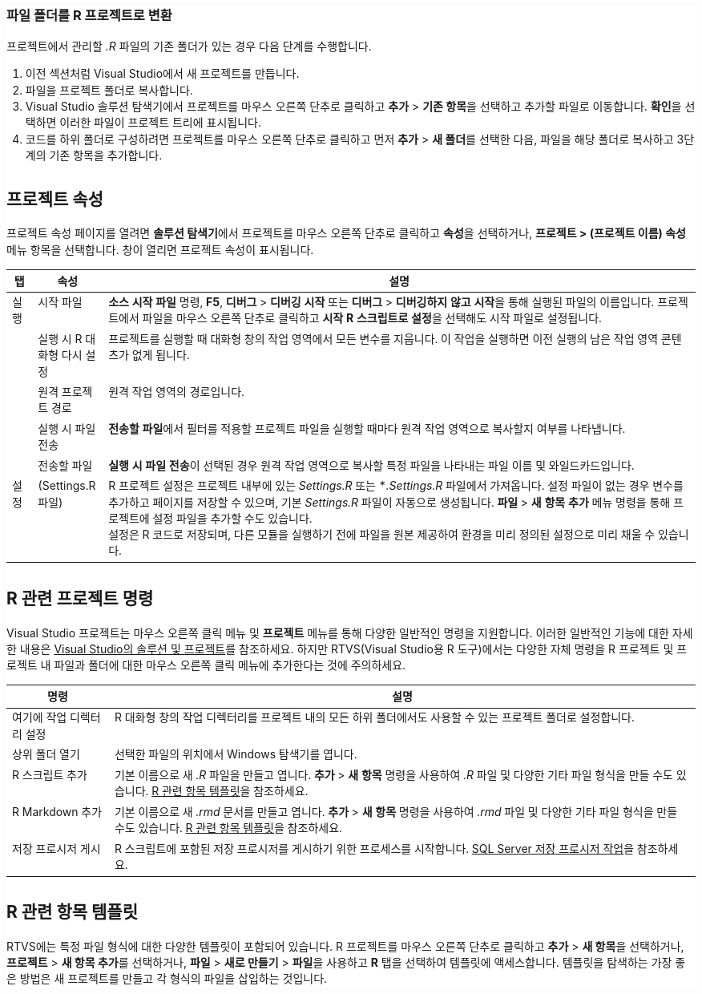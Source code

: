 
### <a name="converting-a-folder-of-files-to-an-r-project"></a>파일 폴더를 R 프로젝트로 변환

프로젝트에서 관리할 *.R* 파일의 기존 폴더가 있는 경우 다음 단계를 수행합니다.

1. 이전 섹션처럼 Visual Studio에서 새 프로젝트를 만듭니다.
1. 파일을 프로젝트 폴더로 복사합니다.
1. Visual Studio 솔루션 탐색기에서 프로젝트를 마우스 오른쪽 단추로 클릭하고 **추가** > **기존 항목**을 선택하고 추가할 파일로 이동합니다. **확인**을 선택하면 이러한 파일이 프로젝트 트리에 표시됩니다.
1. 코드를 하위 폴더로 구성하려면 프로젝트를 마우스 오른쪽 단추로 클릭하고 먼저 **추가** > **새 폴더**를 선택한 다음, 파일을 해당 폴더로 복사하고 3단계의 기존 항목을 추가합니다.

## <a name="project-properties"></a>프로젝트 속성

프로젝트 속성 페이지를 열려면 **솔루션 탐색기**에서 프로젝트를 마우스 오른쪽 단추로 클릭하고 **속성**을 선택하거나, **프로젝트 > (프로젝트 이름) 속성** 메뉴 항목을 선택합니다. 창이 열리면 프로젝트 속성이 표시됩니다.


| 탭 | 속성 | 설명 |
| --- | --- | --- |
| 실행 | 시작 파일 | **소스 시작 파일** 명령, **F5**, **디버그** > **디버깅 시작** 또는 **디버그** > **디버깅하지 않고 시작**을 통해 실행된 파일의 이름입니다. 프로젝트에서 파일을 마우스 오른쪽 단추로 클릭하고 **시작 R 스크립트로 설정**을 선택해도 시작 파일로 설정됩니다. |
| | 실행 시 R 대화형 다시 설정 | 프로젝트를 실행할 때 대화형 창의 작업 영역에서 모든 변수를 지웁니다. 이 작업을 실행하면 이전 실행의 남은 작업 영역 콘텐츠가 없게 됩니다. |
| | 원격 프로젝트 경로 | 원격 작업 영역의 경로입니다. |
| | 실행 시 파일 전송 | **전송할 파일**에서 필터를 적용할 프로젝트 파일을 실행할 때마다 원격 작업 영역으로 복사할지 여부를 나타냅니다. |
| | 전송할 파일 | **실행 시 파일 전송**이 선택된 경우 원격 작업 영역으로 복사할 특정 파일을 나타내는 파일 이름 및 와일드카드입니다. |
| 설정 | (Settings.R 파일) | R 프로젝트 설정은 프로젝트 내부에 있는 *Settings.R* 또는 **.Settings.R* 파일에서 가져옵니다. 설정 파일이 없는 경우 변수를 추가하고 페이지를 저장할 수 있으며, 기본 *Settings.R* 파일이 자동으로 생성됩니다. **파일** > **새 항목 추가** 메뉴 명령을 통해 프로젝트에 설정 파일을 추가할 수도 있습니다. <br/> 설정은 R 코드로 저장되며, 다른 모듈을 실행하기 전에 파일을 원본 제공하여 환경을 미리 정의된 설정으로 미리 채울 수 있습니다. |

## <a name="r-specific-project-commands"></a>R 관련 프로젝트 명령

Visual Studio 프로젝트는 마우스 오른쪽 클릭 메뉴 및 **프로젝트** 메뉴를 통해 다양한 일반적인 명령을 지원합니다. 이러한 일반적인 기능에 대한 자세한 내용은 [Visual Studio의 솔루션 및 프로젝트](../ide/solutions-and-projects-in-visual-studio.md)를 참조하세요. 하지만 RTVS(Visual Studio용 R 도구)에서는 다양한 자체 명령을 R 프로젝트 및 프로젝트 내 파일과 폴더에 대한 마우스 오른쪽 클릭 메뉴에 추가한다는 것에 주의하세요.

| 명령 | 설명 |
| --- | --- |
| 여기에 작업 디렉터리 설정 | R 대화형 창의 작업 디렉터리를 프로젝트 내의 모든 하위 폴더에서도 사용할 수 있는 프로젝트 폴더로 설정합니다. |
| 상위 폴더 열기 | 선택한 파일의 위치에서 Windows 탐색기를 엽니다. |
| R 스크립트 추가 | 기본 이름으로 새 *.R* 파일을 만들고 엽니다. **추가** > **새 항목** 명령을 사용하여 *.R* 파일 및 다양한 기타 파일 형식을 만들 수도 있습니다. [R 관련 항목 템플릿](#r-specific-item-templates)을 참조하세요. |
| R Markdown 추가 | 기본 이름으로 새 *.rmd* 문서를 만들고 엽니다. **추가** > **새 항목** 명령을 사용하여 *.rmd* 파일 및 다양한 기타 파일 형식을 만들 수도 있습니다. [R 관련 항목 템플릿](#r-specific-item-templates)을 참조하세요.  |
| 저장 프로시저 게시 | R 스크립트에 포함된 저장 프로시저를 게시하기 위한 프로세스를 시작합니다. [SQL Server 저장 프로시저 작업](integrating-sql-server-with-r.md#work-with-sql-server-stored-procedures)을 참조하세요. |

## <a name="r-specific-item-templates"></a>R 관련 항목 템플릿

RTVS에는 특정 파일 형식에 대한 다양한 템플릿이 포함되어 있습니다. R 프로젝트를 마우스 오른쪽 단추로 클릭하고 **추가** > **새 항목**을 선택하거나, **프로젝트** > **새 항목 추가**를 선택하거나, **파일** > **새로 만들기** > **파일**을 사용하고 **R** 탭을 선택하여 템플릿에 액세스합니다. 템플릿을 탐색하는 가장 좋은 방법은 새 프로젝트를 만들고 각 형식의 파일을 삽입하는 것입니다.
